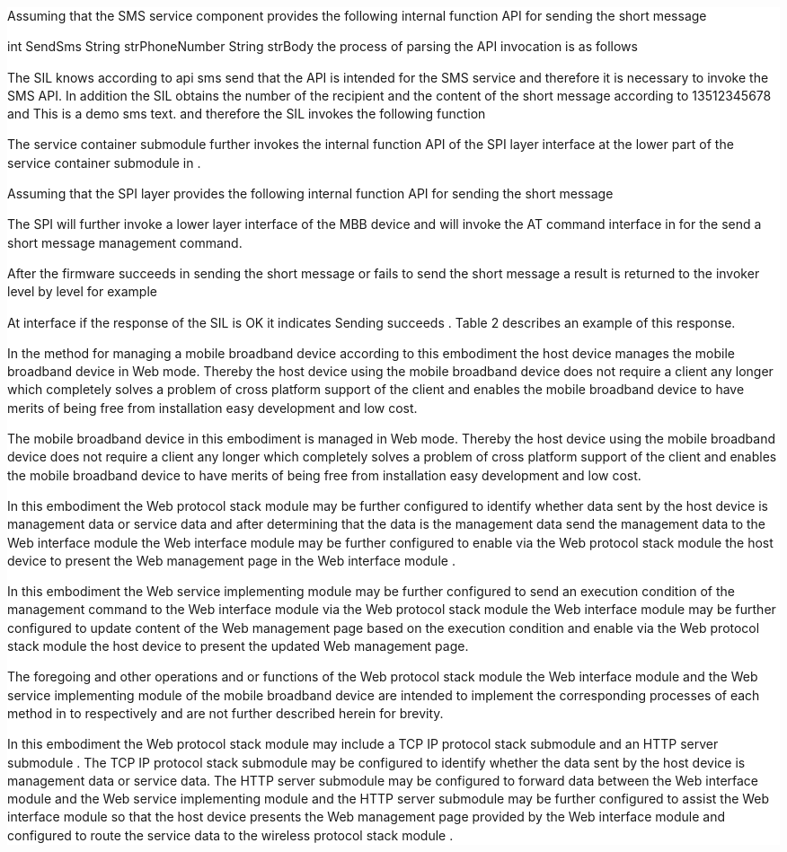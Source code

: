 Assuming that the SMS service component provides the following internal function API for sending the short message 

int SendSms String strPhoneNumber String strBody the process of parsing the API invocation is as follows 

The SIL knows according to api sms send that the API is intended for the SMS service and therefore it is necessary to invoke the SMS API. In addition the SIL obtains the number of the recipient and the content of the short message according to 13512345678 and This is a demo sms text. and therefore the SIL invokes the following function 

The service container submodule further invokes the internal function API of the SPI layer interface at the lower part of the service container submodule in .

Assuming that the SPI layer provides the following internal function API for sending the short message 

The SPI will further invoke a lower layer interface of the MBB device and will invoke the AT command interface in for the send a short message management command.

After the firmware succeeds in sending the short message or fails to send the short message a result is returned to the invoker level by level for example 

At interface if the response of the SIL is OK it indicates Sending succeeds . Table 2 describes an example of this response.

In the method for managing a mobile broadband device according to this embodiment the host device manages the mobile broadband device in Web mode. Thereby the host device using the mobile broadband device does not require a client any longer which completely solves a problem of cross platform support of the client and enables the mobile broadband device to have merits of being free from installation easy development and low cost.

The mobile broadband device in this embodiment is managed in Web mode. Thereby the host device using the mobile broadband device does not require a client any longer which completely solves a problem of cross platform support of the client and enables the mobile broadband device to have merits of being free from installation easy development and low cost.

In this embodiment the Web protocol stack module may be further configured to identify whether data sent by the host device is management data or service data and after determining that the data is the management data send the management data to the Web interface module the Web interface module may be further configured to enable via the Web protocol stack module the host device to present the Web management page in the Web interface module .

In this embodiment the Web service implementing module may be further configured to send an execution condition of the management command to the Web interface module via the Web protocol stack module the Web interface module may be further configured to update content of the Web management page based on the execution condition and enable via the Web protocol stack module the host device to present the updated Web management page.

The foregoing and other operations and or functions of the Web protocol stack module the Web interface module and the Web service implementing module of the mobile broadband device are intended to implement the corresponding processes of each method in to respectively and are not further described herein for brevity.

In this embodiment the Web protocol stack module may include a TCP IP protocol stack submodule and an HTTP server submodule . The TCP IP protocol stack submodule may be configured to identify whether the data sent by the host device is management data or service data. The HTTP server submodule may be configured to forward data between the Web interface module and the Web service implementing module and the HTTP server submodule may be further configured to assist the Web interface module so that the host device presents the Web management page provided by the Web interface module and configured to route the service data to the wireless protocol stack module .
